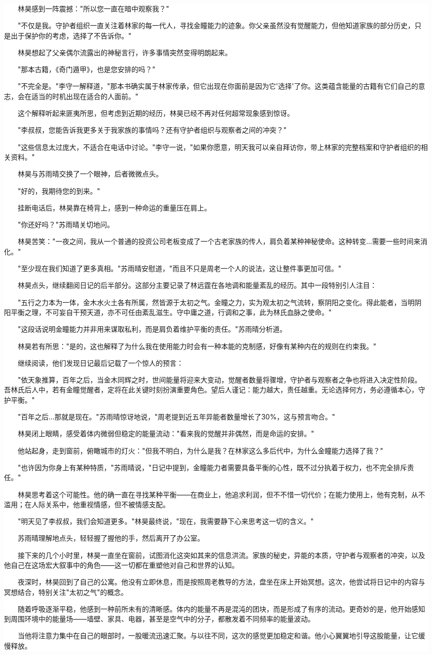 　　林昊感到一阵震撼："所以您一直在暗中观察我？"

　　"不仅是我。守护者组织一直关注着林家的每一代人，寻找金瞳能力的迹象。你父亲虽然没有觉醒能力，但他知道家族的部分历史，只是出于保护你的考虑，选择了不告诉你。"

　　林昊想起了父亲偶尔流露出的神秘言行，许多事情突然变得明朗起来。

　　"那本古籍，《奇门遁甲》，也是您安排的吗？"

　　"不完全是。"李守一解释道，"那本书确实属于林家传承，但它出现在你面前是因为它'选择'了你。这类蕴含能量的古籍有它们自己的意志，会在适当的时机出现在适合的人面前。"

　　这个解释听起来匪夷所思，但考虑到近期的经历，林昊已经不再对任何超常现象感到惊讶。

　　"李叔叔，您能告诉我更多关于我家族的事情吗？还有守护者组织与观察者之间的冲突？"

　　"这些信息太过庞大，不适合在电话中讨论。"李守一说，"如果你愿意，明天我可以亲自拜访你，带上林家的完整档案和守护者组织的相关资料。"

　　林昊与苏雨晴交换了一个眼神，后者微微点头。

　　"好的，我期待您的到来。"

　　挂断电话后，林昊靠在椅背上，感到一种命运的重量压在肩上。

　　"你还好吗？"苏雨晴关切地问。

　　林昊苦笑："一夜之间，我从一个普通的投资公司老板变成了一个古老家族的传人，肩负着某种神秘使命。这种转变...需要一些时间来消化。"

　　"至少现在我们知道了更多真相。"苏雨晴安慰道，"而且不只是周老一个人的说法，这让整件事更加可信。"

　　林昊点头，继续翻阅日记的后半部分。这部分主要记录了林远霆在各地调和能量紊乱的经历。其中一段特别引人注目：

　　"五行之力本为一体，金木水火土各有所属，然皆源于太初之气。金瞳之力，实为观太初之气流转，察阴阳之变化。得此能者，当明阴阳平衡之理，不可妄自干预天道，亦不可任由紊乱滋生。守中庸之道，行调和之事，此为林氏血脉之使命。"

　　"这段话说明金瞳能力并非用来谋取私利，而是肩负着维护平衡的责任。"苏雨晴分析道。

　　林昊若有所思："是的，这也解释了为什么我在使用能力时会有一种本能的克制感，好像有某种内在的规则在约束我。"

　　继续阅读，他们发现日记最后记载了一个惊人的预言：

　　"依天象推算，百年之后，当金木同辉之时，世间能量将迎来大变动，觉醒者数量将骤增，守护者与观察者之争也将进入决定性阶段。吾林氏后人中，若有金瞳觉醒者，定将在此关键时刻扮演重要角色。望后人谨记：能力越大，责任越重。无论选择何方，务必遵循本心，守护平衡。"

　　"百年之后...那就是现在。"苏雨晴惊讶地说，"周老提到近五年异能者数量增长了30%，这与预言吻合。"

　　林昊闭上眼睛，感受着体内微弱但稳定的能量流动："看来我的觉醒并非偶然，而是命运的安排。"

　　他站起身，走到窗前，俯瞰城市的灯火："但我不明白，为什么是我？在林家这么多后代中，为什么金瞳能力选择了我？"

　　"也许因为你身上有某种特质，"苏雨晴说，"日记中提到，金瞳能力者需要具备平衡的心性，既不过分执着于权力，也不完全排斥责任。"

　　林昊思考着这个可能性。他的确一直在寻找某种平衡——在商业上，他追求利润，但不不惜一切代价；在能力使用上，他有克制，从不滥用；在人际关系中，他重视情感，但不被情感支配。

　　"明天见了李叔叔，我们会知道更多。"林昊最终说，"现在，我需要静下心来思考这一切的含义。"

　　苏雨晴理解地点头，轻轻握了握他的手，然后离开了办公室。

　　接下来的几个小时里，林昊一直坐在窗前，试图消化这突如其来的信息洪流。家族的秘史，异能的本质，守护者与观察者的冲突，以及他自己在这场宏大叙事中的角色——这一切都在重塑他对自己和世界的认知。

　　夜深时，林昊回到了自己的公寓。他没有立即休息，而是按照周老教导的方法，盘坐在床上开始冥想。这次，他尝试将日记中的内容与冥想结合，特别关注"太初之气"的概念。

　　随着呼吸逐渐平稳，他感到一种前所未有的清晰感。体内的能量不再是混沌的团块，而是形成了有序的流动。更奇妙的是，他开始感知到周围环境中的能量场——墙壁、家具、电器，甚至是空气中的分子，都散发着不同频率的能量波动。

　　当他将注意力集中在自己的眼部时，一股暖流迅速汇聚。与以往不同，这次的感觉更加稳定和谐。他小心翼翼地引导这股能量，让它缓慢释放。
